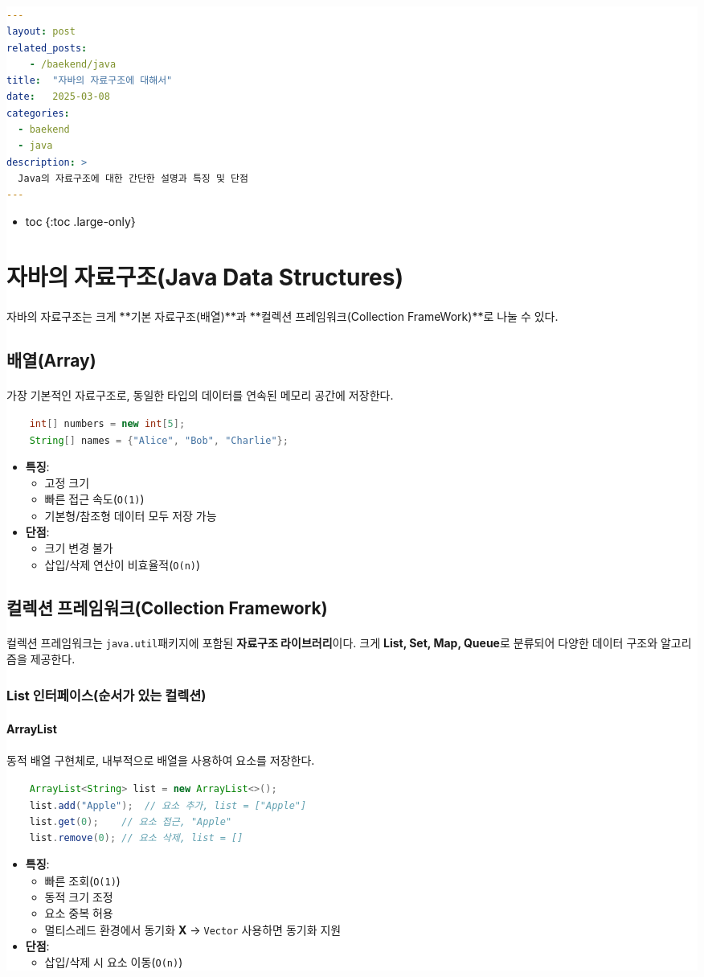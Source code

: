 ```yaml
---
layout: post
related_posts:
    - /baekend/java
title:  "자바의 자료구조에 대해서"
date:   2025-03-08
categories:
  - baekend
  - java
description: >
  Java의 자료구조에 대한 간단한 설명과 특징 및 단점
---
```

* toc
{:toc .large-only}

# 자바의 자료구조(Java Data Structures)
자바의 자료구조는 크게 **기본 자료구조(배열)**과 **컬렉션 프레임워크(Collection FrameWork)**로 나눌 수 있다.

## 배열(Array)
가장 기본적인 자료구조로, 동일한 타입의 데이터를 연속된 메모리 공간에 저장한다.
```java
    int[] numbers = new int[5];
    String[] names = {"Alice", "Bob", "Charlie"};
```
* **특징**: 
  * 고정 크기
  * 빠른 접근 속도(`O(1)`)
  * 기본형/참조형 데이터 모두 저장 가능
* **단점**: 
  * 크기 변경 불가
  * 삽입/삭제 연산이 비효율적(`O(n)`)

## 컬렉션 프레임워크(Collection Framework)
컬렉션 프레임워크는 `java.util`패키지에 포함된 **자료구조 라이브러리**이다. 크게 **List, Set, Map, Queue**로 분류되어 다양한 데이터 구조와 알고리즘을 제공한다.
### List 인터페이스(순서가 있는 컬렉션)
#### ArrayList
동적 배열 구현체로, 내부적으로 배열을 사용하여 요소를 저장한다.
```java
    ArrayList<String> list = new ArrayList<>();
    list.add("Apple");  // 요소 추가, list = ["Apple"]
    list.get(0);    // 요소 접근, "Apple"
    list.remove(0); // 요소 삭제, list = []
```
* **특징**: 
  * 빠른 조회(`O(1)`)
  * 동적 크기 조정
  * 요소 중복 허용
  * 멀티스레드 환경에서 동기화 **X** ->  `Vector` 사용하면 동기화 지원
* **단점**: 
  * 삽입/삭제 시 요소 이동(`O(n)`)
